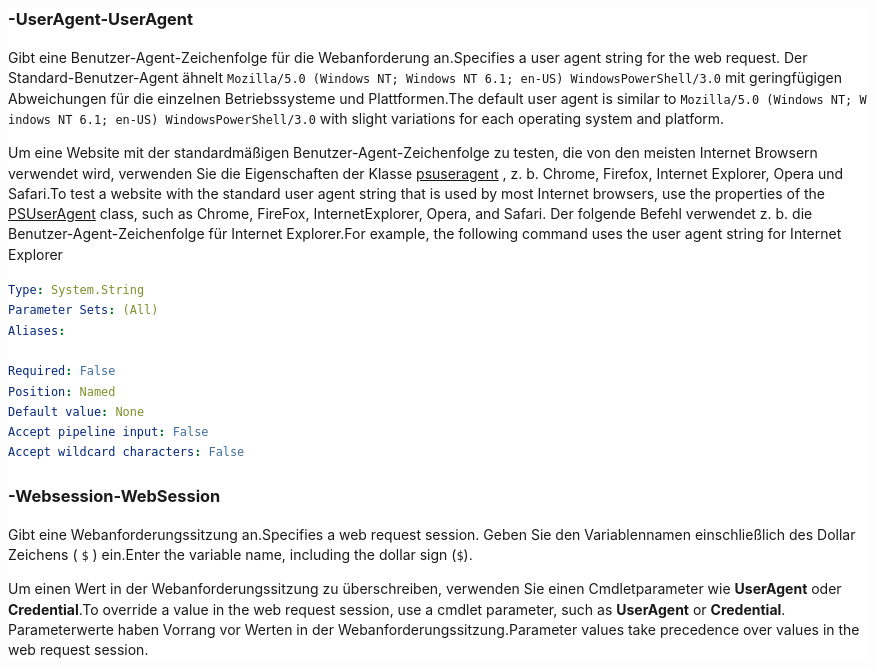 ### <span data-ttu-id="ec31b-252">-UserAgent</span><span class="sxs-lookup"><span data-stu-id="ec31b-252">-UserAgent</span></span>

<span data-ttu-id="ec31b-253">Gibt eine Benutzer-Agent-Zeichenfolge für die Webanforderung an.</span><span class="sxs-lookup"><span data-stu-id="ec31b-253">Specifies a user agent string for the web request.</span></span> <span data-ttu-id="ec31b-254">Der Standard-Benutzer-Agent ähnelt `Mozilla/5.0 (Windows NT; Windows NT 6.1; en-US) WindowsPowerShell/3.0` mit geringfügigen Abweichungen für die einzelnen Betriebssysteme und Plattformen.</span><span class="sxs-lookup"><span data-stu-id="ec31b-254">The default user agent is similar to `Mozilla/5.0 (Windows NT; Windows NT 6.1; en-US) WindowsPowerShell/3.0` with slight variations for each operating system and platform.</span></span>

<span data-ttu-id="ec31b-255">Um eine Website mit der standardmäßigen Benutzer-Agent-Zeichenfolge zu testen, die von den meisten Internet Browsern verwendet wird, verwenden Sie die Eigenschaften der Klasse [psuseragent](/dotnet/api/microsoft.powershell.commands.psuseragent) , z. b. Chrome, Firefox, Internet Explorer, Opera und Safari.</span><span class="sxs-lookup"><span data-stu-id="ec31b-255">To test a website with the standard user agent string that is used by most Internet browsers, use the properties of the [PSUserAgent](/dotnet/api/microsoft.powershell.commands.psuseragent) class, such as Chrome, FireFox, InternetExplorer, Opera, and Safari.</span></span> <span data-ttu-id="ec31b-256">Der folgende Befehl verwendet z. b. die Benutzer-Agent-Zeichenfolge für Internet Explorer.</span><span class="sxs-lookup"><span data-stu-id="ec31b-256">For example, the following command uses the user agent string for Internet Explorer</span></span>

```yaml
Type: System.String
Parameter Sets: (All)
Aliases:

Required: False
Position: Named
Default value: None
Accept pipeline input: False
Accept wildcard characters: False
```

### <span data-ttu-id="ec31b-257">-Websession</span><span class="sxs-lookup"><span data-stu-id="ec31b-257">-WebSession</span></span>

<span data-ttu-id="ec31b-258">Gibt eine Webanforderungssitzung an.</span><span class="sxs-lookup"><span data-stu-id="ec31b-258">Specifies a web request session.</span></span> <span data-ttu-id="ec31b-259">Geben Sie den Variablennamen einschließlich des Dollar Zeichens ( `$` ) ein.</span><span class="sxs-lookup"><span data-stu-id="ec31b-259">Enter the variable name, including the dollar sign (`$`).</span></span>

<span data-ttu-id="ec31b-260">Um einen Wert in der Webanforderungssitzung zu überschreiben, verwenden Sie einen Cmdletparameter wie **UserAgent** oder **Credential**.</span><span class="sxs-lookup"><span data-stu-id="ec31b-260">To override a value in the web request session, use a cmdlet parameter, such as **UserAgent** or **Credential**.</span></span> <span data-ttu-id="ec31b-261">Parameterwerte haben Vorrang vor Werten in der Webanforderungssitzung.</span><span class="sxs-lookup"><span data-stu-id="ec31b-261">Parameter values take precedence over values in the web request session.</span></span>
